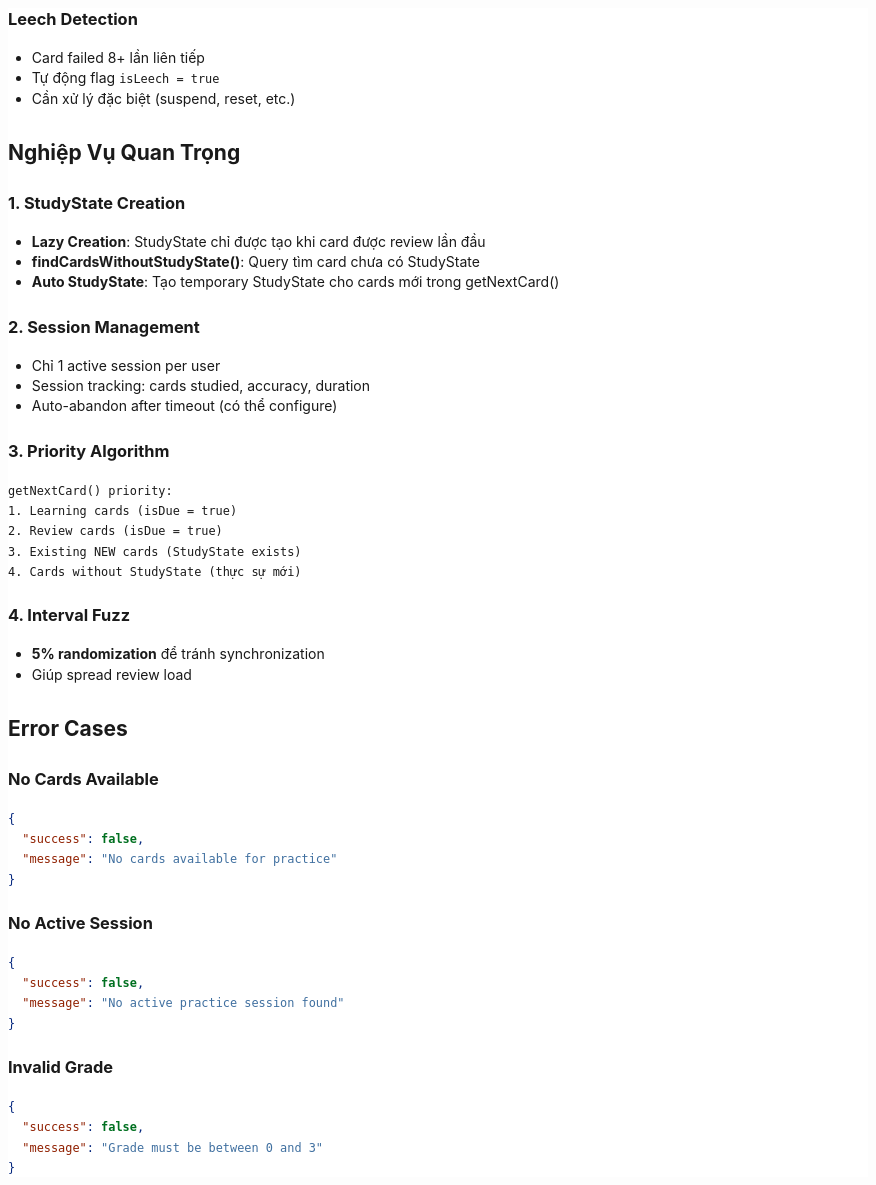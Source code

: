 ### Leech Detection
- Card failed 8+ lần liên tiếp
- Tự động flag `isLeech = true`
- Cần xử lý đặc biệt (suspend, reset, etc.)

## Nghiệp Vụ Quan Trọng

### 1. StudyState Creation
- **Lazy Creation**: StudyState chỉ được tạo khi card được review lần đầu
- **findCardsWithoutStudyState()**: Query tìm card chưa có StudyState
- **Auto StudyState**: Tạo temporary StudyState cho cards mới trong getNextCard()

### 2. Session Management
- Chỉ 1 active session per user
- Session tracking: cards studied, accuracy, duration
- Auto-abandon after timeout (có thể configure)

### 3. Priority Algorithm
```
getNextCard() priority:
1. Learning cards (isDue = true)
2. Review cards (isDue = true)  
3. Existing NEW cards (StudyState exists)
4. Cards without StudyState (thực sự mới)
```

### 4. Interval Fuzz
- **5% randomization** để tránh synchronization
- Giúp spread review load

## Error Cases

### No Cards Available
```json
{
  "success": false,
  "message": "No cards available for practice"
}
```

### No Active Session
```json
{
  "success": false, 
  "message": "No active practice session found"
}
```

### Invalid Grade
```json
{
  "success": false,
  "message": "Grade must be between 0 and 3"
}
```
